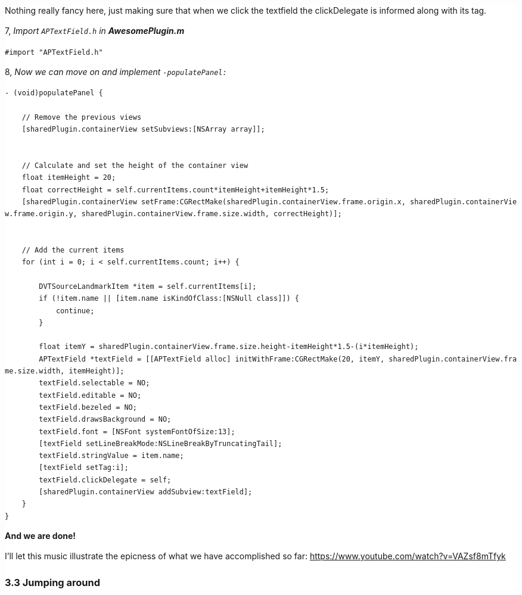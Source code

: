 Nothing really fancy here, just making sure that when we click the textfield the clickDelegate is informed along with its tag.

7, *Import `APTextField.h` in* ***AwesomePlugin.m***

`#import "APTextField.h"`

8, *Now we can move on and implement `-populatePanel:`*

```
- (void)populatePanel {
    
    // Remove the previous views
    [sharedPlugin.containerView setSubviews:[NSArray array]];
    
    
    // Calculate and set the height of the container view
    float itemHeight = 20;
    float correctHeight = self.currentItems.count*itemHeight+itemHeight*1.5;
    [sharedPlugin.containerView setFrame:CGRectMake(sharedPlugin.containerView.frame.origin.x, sharedPlugin.containerView.frame.origin.y, sharedPlugin.containerView.frame.size.width, correctHeight)];
    
    
    // Add the current items
    for (int i = 0; i < self.currentItems.count; i++) {
        
        DVTSourceLandmarkItem *item = self.currentItems[i];
        if (!item.name || [item.name isKindOfClass:[NSNull class]]) {
            continue;
        }
        
        float itemY = sharedPlugin.containerView.frame.size.height-itemHeight*1.5-(i*itemHeight);
        APTextField *textField = [[APTextField alloc] initWithFrame:CGRectMake(20, itemY, sharedPlugin.containerView.frame.size.width, itemHeight)];
        textField.selectable = NO;
        textField.editable = NO;
        textField.bezeled = NO;
        textField.drawsBackground = NO;
        textField.font = [NSFont systemFontOfSize:13];
        [textField setLineBreakMode:NSLineBreakByTruncatingTail];
        textField.stringValue = item.name;
        [textField setTag:i];
        textField.clickDelegate = self;
        [sharedPlugin.containerView addSubview:textField];
    }
}
```

**And we are done!**

I’ll let this music illustrate the epicness of what we have accomplished so far:
https://www.youtube.com/watch?v=VAZsf8mTfyk

### 3.3 Jumping around
